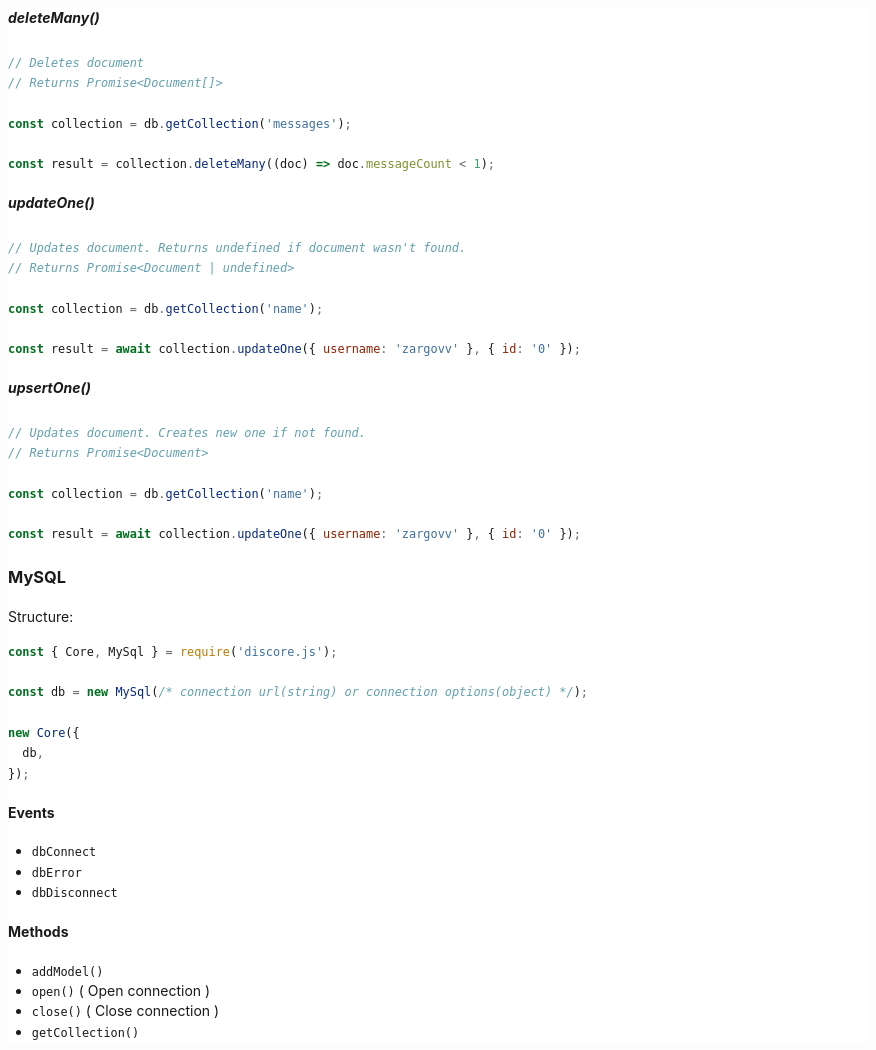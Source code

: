 ##### deleteMany()

```js
// Deletes document
// Returns Promise<Document[]>

const collection = db.getCollection('messages');

const result = collection.deleteMany((doc) => doc.messageCount < 1);
```

##### updateOne()

```js
// Updates document. Returns undefined if document wasn't found.
// Returns Promise<Document | undefined>

const collection = db.getCollection('name');

const result = await collection.updateOne({ username: 'zargovv' }, { id: '0' });
```

##### upsertOne()

```js
// Updates document. Creates new one if not found.
// Returns Promise<Document>

const collection = db.getCollection('name');

const result = await collection.updateOne({ username: 'zargovv' }, { id: '0' });
```

### MySQL

Structure:

```js
const { Core, MySql } = require('discore.js');

const db = new MySql(/* connection url(string) or connection options(object) */);

new Core({
  db,
});
```

#### Events

- `dbConnect`
- `dbError`
- `dbDisconnect`

#### Methods

- `addModel()`
- `open()` ( Open connection )
- `close()` ( Close connection )
- `getCollection()`
